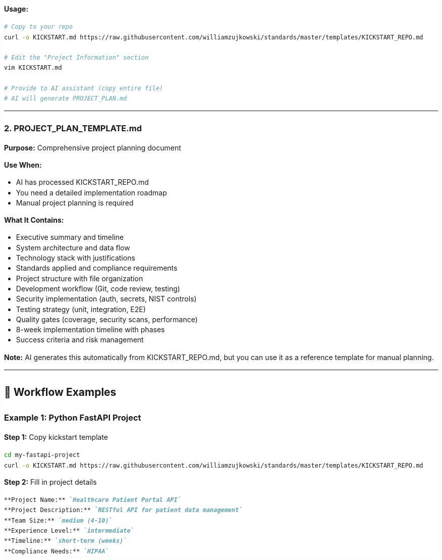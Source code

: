 **Usage:**
```bash
# Copy to your repo
curl -o KICKSTART.md https://raw.githubusercontent.com/williamzujkowski/standards/master/templates/KICKSTART_REPO.md

# Edit the "Project Information" section
vim KICKSTART.md

# Provide to AI assistant (copy entire file)
# AI will generate PROJECT_PLAN.md
```

---

### 2. PROJECT_PLAN_TEMPLATE.md

**Purpose:** Comprehensive project planning document

**Use When:**
- AI has processed KICKSTART_REPO.md
- You need a detailed implementation roadmap
- Manual project planning is required

**What It Contains:**
- Executive summary and timeline
- System architecture and data flow
- Technology stack with justifications
- Standards applied and compliance requirements
- Project structure with file organization
- Development workflow (Git, code review, testing)
- Security implementation (auth, secrets, NIST controls)
- Testing strategy (unit, integration, E2E)
- Quality gates (coverage, security scans, performance)
- 8-week implementation timeline with phases
- Success criteria and risk management

**Note:** AI generates this automatically from KICKSTART_REPO.md, but you can use it as a reference template for manual planning.

---

## 🚀 Workflow Examples

### Example 1: Python FastAPI Project

**Step 1:** Copy kickstart template
```bash
cd my-fastapi-project
curl -o KICKSTART.md https://raw.githubusercontent.com/williamzujkowski/standards/master/templates/KICKSTART_REPO.md
```

**Step 2:** Fill in project details
```markdown
**Project Name:** `Healthcare Patient Portal API`
**Project Description:** `RESTful API for patient data management`
**Team Size:** `medium (4-10)`
**Experience Level:** `intermediate`
**Timeline:** `short-term (weeks)`
**Compliance Needs:** `HIPAA`
```
